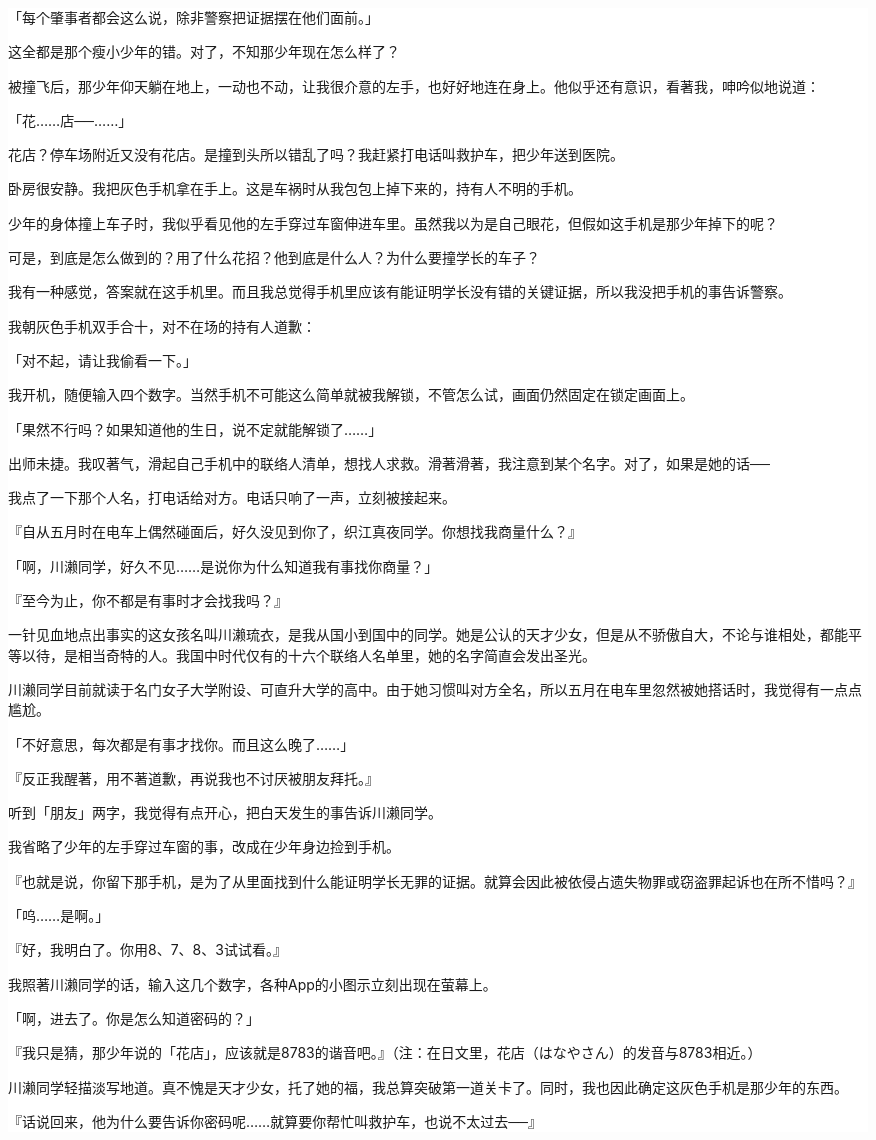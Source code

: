 「每个肇事者都会这么说，除非警察把证据摆在他们面前。」

这全都是那个瘦小少年的错。对了，不知那少年现在怎么样了？

被撞飞后，那少年仰天躺在地上，一动也不动，让我很介意的左手，也好好地连在身上。他似乎还有意识，看著我，呻吟似地说道：

「花……店──……」

花店？停车场附近又没有花店。是撞到头所以错乱了吗？我赶紧打电话叫救护车，把少年送到医院。

卧房很安静。我把灰色手机拿在手上。这是车祸时从我包包上掉下来的，持有人不明的手机。

少年的身体撞上车子时，我似乎看见他的左手穿过车窗伸进车里。虽然我以为是自己眼花，但假如这手机是那少年掉下的呢？

可是，到底是怎么做到的？用了什么花招？他到底是什么人？为什么要撞学长的车子？

我有一种感觉，答案就在这手机里。而且我总觉得手机里应该有能证明学长没有错的关键证据，所以我没把手机的事告诉警察。

我朝灰色手机双手合十，对不在场的持有人道歉：

「对不起，请让我偷看一下。」

我开机，随便输入四个数字。当然手机不可能这么简单就被我解锁，不管怎么试，画面仍然固定在锁定画面上。

「果然不行吗？如果知道他的生日，说不定就能解锁了……」

出师未捷。我叹著气，滑起自己手机中的联络人清单，想找人求救。滑著滑著，我注意到某个名字。对了，如果是她的话──

我点了一下那个人名，打电话给对方。电话只响了一声，立刻被接起来。

『自从五月时在电车上偶然碰面后，好久没见到你了，织江真夜同学。你想找我商量什么？』

「啊，川濑同学，好久不见……是说你为什么知道我有事找你商量？」

『至今为止，你不都是有事时才会找我吗？』

一针见血地点出事实的这女孩名叫川濑琉衣，是我从国小到国中的同学。她是公认的天才少女，但是从不骄傲自大，不论与谁相处，都能平等以待，是相当奇特的人。我国中时代仅有的十六个联络人名单里，她的名字简直会发出圣光。

川濑同学目前就读于名门女子大学附设、可直升大学的高中。由于她习惯叫对方全名，所以五月在电车里忽然被她搭话时，我觉得有一点点尴尬。

「不好意思，每次都是有事才找你。而且这么晚了……」

『反正我醒著，用不著道歉，再说我也不讨厌被朋友拜托。』

听到「朋友」两字，我觉得有点开心，把白天发生的事告诉川濑同学。

我省略了少年的左手穿过车窗的事，改成在少年身边捡到手机。

『也就是说，你留下那手机，是为了从里面找到什么能证明学长无罪的证据。就算会因此被依侵占遗失物罪或窃盗罪起诉也在所不惜吗？』

「呜……是啊。」

『好，我明白了。你用8、7、8、3试试看。』

我照著川濑同学的话，输入这几个数字，各种App的小图示立刻出现在萤幕上。

「啊，进去了。你是怎么知道密码的？」

『我只是猜，那少年说的「花店」，应该就是8783的谐音吧。』（注：在日文里，花店（はなやさん）的发音与8783相近。）

川濑同学轻描淡写地道。真不愧是天才少女，托了她的福，我总算突破第一道关卡了。同时，我也因此确定这灰色手机是那少年的东西。

『话说回来，他为什么要告诉你密码呢……就算要你帮忙叫救护车，也说不太过去──』
